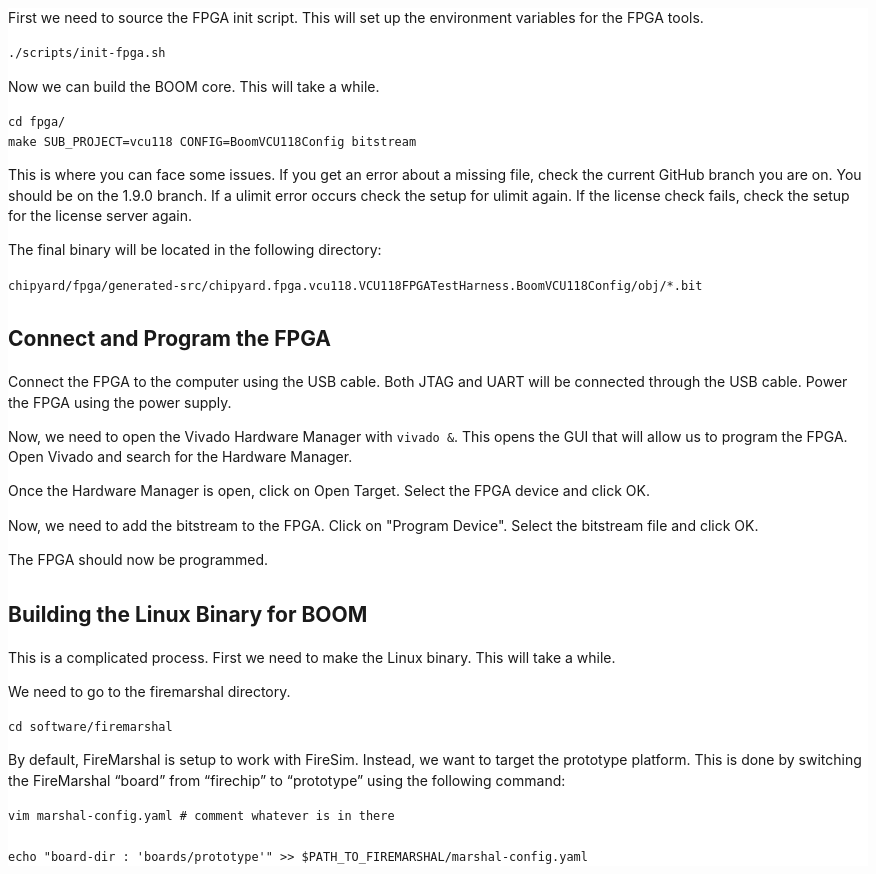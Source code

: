 First we need to source the FPGA init script. This will set up the environment variables for the FPGA tools. 

```
./scripts/init-fpga.sh
```

Now we can build the BOOM core. This will take a while.

```
cd fpga/
make SUB_PROJECT=vcu118 CONFIG=BoomVCU118Config bitstream
```

This is where you can face some issues. If you get an error about a missing file, check the current GitHub branch you are on. You should be on the 1.9.0 branch. If a ulimit error occurs check the setup for ulimit again. If the license check fails, check the setup for the license server again. 

The final binary will be located in the following directory:

```
chipyard/fpga/generated-src/chipyard.fpga.vcu118.VCU118FPGATestHarness.BoomVCU118Config/obj/*.bit
```

## Connect and Program the FPGA

Connect the FPGA to the computer using the USB cable. Both JTAG and UART will be connected through the USB cable. Power the FPGA using the power supply.

Now, we need to open the Vivado Hardware Manager with `vivado &`. This opens the GUI that will allow us to program the FPGA. Open Vivado and search for the Hardware Manager.

Once the Hardware Manager is open, click on Open Target. Select the FPGA device and click OK. 

Now, we need to add the bitstream to the FPGA. Click on "Program Device". Select the bitstream file and click OK.

The FPGA should now be programmed.

## Building the Linux Binary for BOOM

This is a complicated process. First we need to make the Linux binary. This will take a while.

We need to go to the firemarshal directory. 

```
cd software/firemarshal
```

By default, FireMarshal is setup to work with FireSim. Instead, we want to target the prototype platform. This is done by switching the FireMarshal “board” from “firechip” to “prototype” using the following command:

```
vim marshal-config.yaml # comment whatever is in there

echo "board-dir : 'boards/prototype'" >> $PATH_TO_FIREMARSHAL/marshal-config.yaml
```
